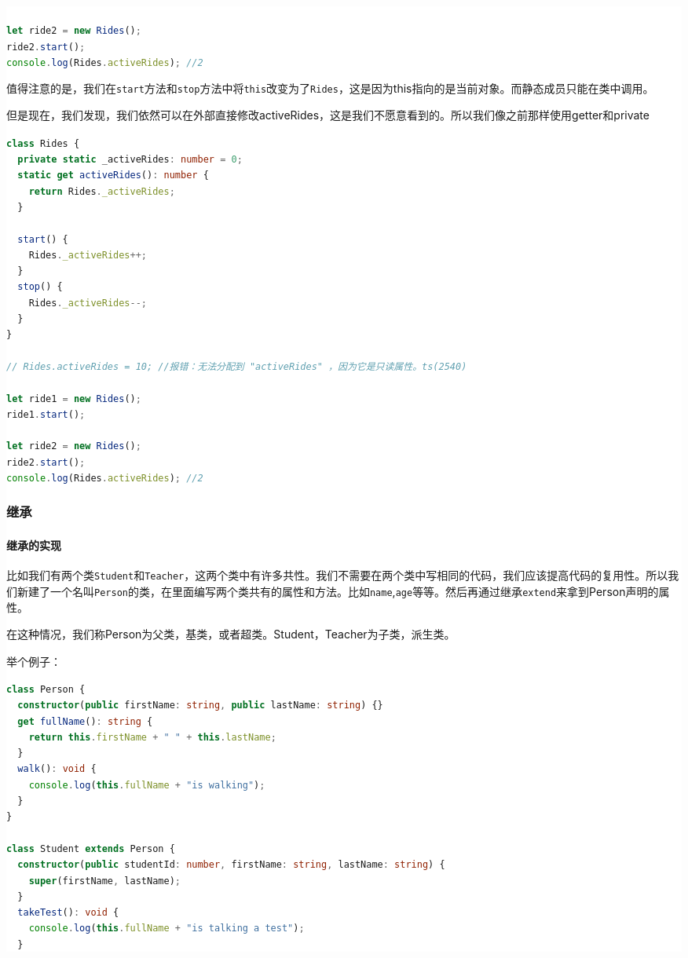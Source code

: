 ```ts

let ride2 = new Rides();
ride2.start();
console.log(Rides.activeRides); //2
```

值得注意的是，我们在`start`方法和`stop`方法中将`this`改变为了`Rides`，这是因为this指向的是当前对象。而静态成员只能在类中调用。



但是现在，我们发现，我们依然可以在外部直接修改activeRides，这是我们不愿意看到的。所以我们像之前那样使用getter和private

```ts
class Rides {
  private static _activeRides: number = 0;
  static get activeRides(): number {
    return Rides._activeRides;
  }

  start() {
    Rides._activeRides++;
  }
  stop() {
    Rides._activeRides--;
  }
}

// Rides.activeRides = 10; //报错：无法分配到 "activeRides" ，因为它是只读属性。ts(2540)

let ride1 = new Rides();
ride1.start();

let ride2 = new Rides();
ride2.start();
console.log(Rides.activeRides); //2
```



### 继承

#### 继承的实现

比如我们有两个类`Student`和`Teacher`，这两个类中有许多共性。我们不需要在两个类中写相同的代码，我们应该提高代码的复用性。所以我们新建了一个名叫`Person`的类，在里面编写两个类共有的属性和方法。比如`name`,`age`等等。然后再通过继承`extend`来拿到Person声明的属性。

在这种情况，我们称Person为父类，基类，或者超类。Student，Teacher为子类，派生类。

举个例子：

```ts
class Person {
  constructor(public firstName: string, public lastName: string) {}
  get fullName(): string {
    return this.firstName + " " + this.lastName;
  }
  walk(): void {
    console.log(this.fullName + "is walking");
  }
}

class Student extends Person {
  constructor(public studentId: number, firstName: string, lastName: string) {
    super(firstName, lastName);
  }
  takeTest(): void {
    console.log(this.fullName + "is talking a test");
  }
```